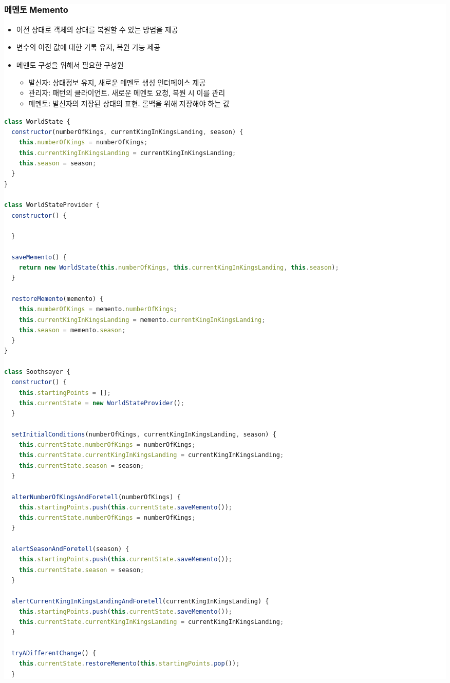 ### 메멘토 Memento
- 이전 상태로 객체의 상태를 복원할 수 있는 방법을 제공
- 변수의 이전 값에 대한 기록 유지, 복원 기능 제공

- 메멘토 구성을 위해서 필요한 구성원
  - 발신자: 상태정보 유지, 새로운 메멘토 생성 인터페이스 제공
  - 관리자: 패턴의 클라이언트. 새로운 메멘토 요청, 복원 시 이를 관리
  - 메멘토: 발신자의 저장된 상태의 표현. 롤백을 위해 저장해야 하는 값

```js
class WorldState {
  constructor(numberOfKings, currentKingInKingsLanding, season) {
    this.numberOfKings = numberOfKings;
    this.currentKingInKingsLanding = currentKingInKingsLanding;
    this.season = season;
  }
}

class WorldStateProvider {
  constructor() {

  }

  saveMemento() {
    return new WorldState(this.numberOfKings, this.currentKingInKingsLanding, this.season);
  }

  restoreMemento(memento) {
    this.numberOfKings = memento.numberOfKings;
    this.currentKingInKingsLanding = memento.currentKingInKingsLanding;
    this.season = memento.season;
  }
}

class Soothsayer {
  constructor() {
    this.startingPoints = [];
    this.currentState = new WorldStateProvider();
  }

  setInitialConditions(numberOfKings, currentKingInKingsLanding, season) {
    this.currentState.numberOfKings = numberOfKings;
    this.currentState.currentKingInKingsLanding = currentKingInKingsLanding;
    this.currentState.season = season;
  }

  alterNumberOfKingsAndForetell(numberOfKings) {
    this.startingPoints.push(this.currentState.saveMemento());
    this.currentState.numberOfKings = numberOfKings;
  }

  alertSeasonAndForetell(season) {
    this.startingPoints.push(this.currentState.saveMemento());
    this.currentState.season = season;  
  }

  alertCurrentKingInKingsLandingAndForetell(currentKingInKingsLanding) {
    this.startingPoints.push(this.currentState.saveMemento());
    this.currentState.currentKingInKingsLanding = currentKingInKingsLanding;  
  }

  tryADifferentChange() {
    this.currentState.restoreMemento(this.startingPoints.pop());
  }
```